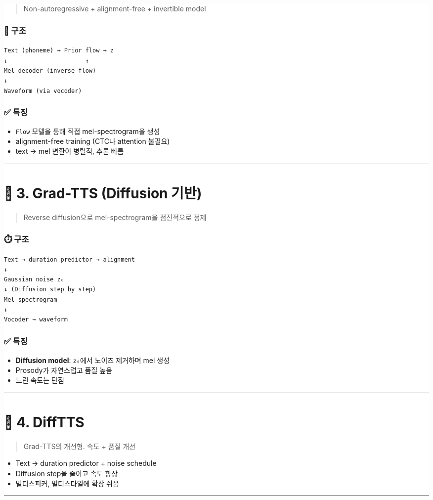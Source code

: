 > Non-autoregressive + alignment-free + invertible model

### 🔁 구조

```text
Text (phoneme) → Prior flow → z
↓                      ↑
Mel decoder (inverse flow)
↓
Waveform (via vocoder)
```

### ✅ 특징

- `Flow` 모델을 통해 직접 mel-spectrogram을 생성
- alignment-free training (CTC나 attention 불필요)
- text → mel 변환이 병렬적, 추론 빠름

---

# 📌 3. Grad-TTS (Diffusion 기반)

> Reverse diffusion으로 mel-spectrogram을 점진적으로 정제

### ⏱️ 구조

```text
Text → duration predictor → alignment
↓
Gaussian noise z₀
↓ (Diffusion step by step)
Mel-spectrogram
↓
Vocoder → waveform
```

### ✅ 특징

- **Diffusion model**: `z₀`에서 노이즈 제거하며 mel 생성
- Prosody가 자연스럽고 품질 높음
- 느린 속도는 단점

---

# 📌 4. DiffTTS

> Grad-TTS의 개선형. 속도 + 품질 개선

- Text → duration predictor + noise schedule
- Diffusion step을 줄이고 속도 향상
- 멀티스피커, 멀티스타일에 확장 쉬움

---

